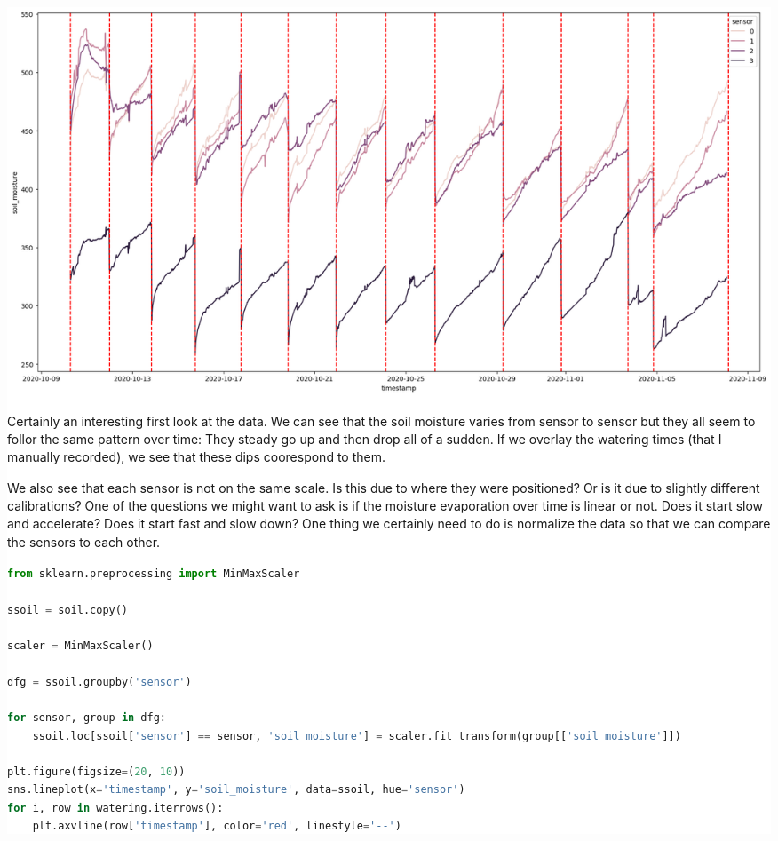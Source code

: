 ![png](markdown/auto_farm_soil_files/auto_farm_soil_16_0.png)
    


Certainly an interesting first look at the data. We can see that the soil moisture varies from sensor to sensor but they all seem to follor the same pattern over time: They steady go up and then drop all of a sudden. If we overlay the watering times (that I manually recorded), we see that these dips coorespond to them.

We also see that each sensor is not on the same scale. Is this due to where they were positioned? Or is it due to slightly different calibrations? One of the questions we might want to ask is if the moisture evaporation over time is linear or not. Does it start slow and accelerate? Does it start fast and slow down? One thing we certainly need to do is normalize the data so that we can compare the sensors to each other.


```python
from sklearn.preprocessing import MinMaxScaler

ssoil = soil.copy()

scaler = MinMaxScaler()

dfg = ssoil.groupby('sensor')

for sensor, group in dfg:
    ssoil.loc[ssoil['sensor'] == sensor, 'soil_moisture'] = scaler.fit_transform(group[['soil_moisture']])
    
plt.figure(figsize=(20, 10))
sns.lineplot(x='timestamp', y='soil_moisture', data=ssoil, hue='sensor')
for i, row in watering.iterrows():
    plt.axvline(row['timestamp'], color='red', linestyle='--')
```
